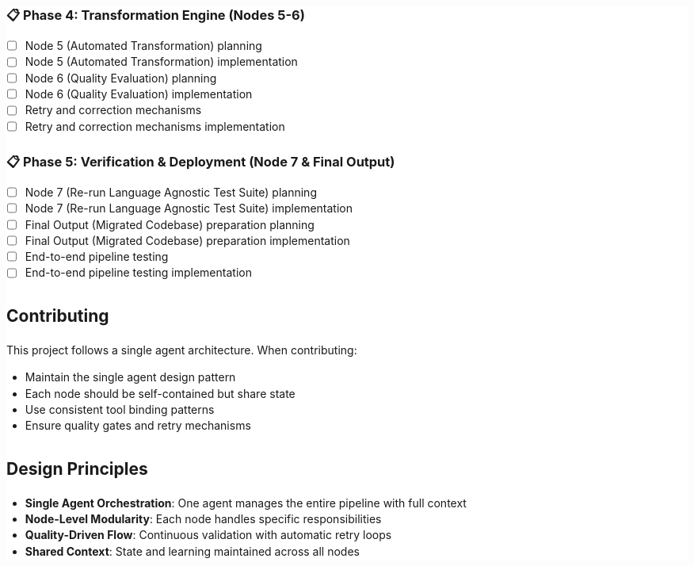 ### 📋 Phase 4: Transformation Engine (Nodes 5-6)
- [ ] Node 5 (Automated Transformation) planning
- [ ] Node 5 (Automated Transformation) implementation
- [ ] Node 6 (Quality Evaluation) planning
- [ ] Node 6 (Quality Evaluation) implementation
- [ ] Retry and correction mechanisms
- [ ] Retry and correction mechanisms implementation

### 📋 Phase 5: Verification & Deployment (Node 7 & Final Output)
- [ ] Node 7 (Re-run Language Agnostic Test Suite) planning
- [ ] Node 7 (Re-run Language Agnostic Test Suite) implementation
- [ ] Final Output (Migrated Codebase) preparation planning
- [ ] Final Output (Migrated Codebase) preparation implementation
- [ ] End-to-end pipeline testing
- [ ] End-to-end pipeline testing implementation

## Contributing
This project follows a single agent architecture. When contributing:
- Maintain the single agent design pattern
- Each node should be self-contained but share state
- Use consistent tool binding patterns
- Ensure quality gates and retry mechanisms

## Design Principles
- **Single Agent Orchestration**: One agent manages the entire pipeline with full context
- **Node-Level Modularity**: Each node handles specific responsibilities
- **Quality-Driven Flow**: Continuous validation with automatic retry loops
- **Shared Context**: State and learning maintained across all nodes